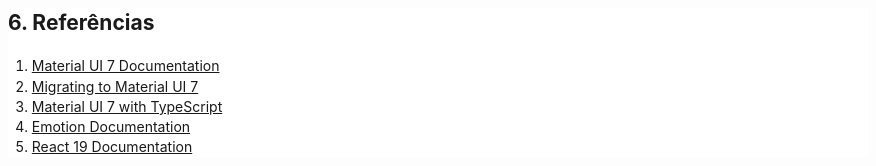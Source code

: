 ## 6. Referências

1. [Material UI 7 Documentation](https://mui.com/material-ui/)
2. [Migrating to Material UI 7](https://mui.com/material-ui/migration/migration-v7/)
3. [Material UI 7 with TypeScript](https://mui.com/material-ui/guides/typescript/)
4. [Emotion Documentation](https://emotion.sh/docs/introduction)
5. [React 19 Documentation](https://react.dev/)
